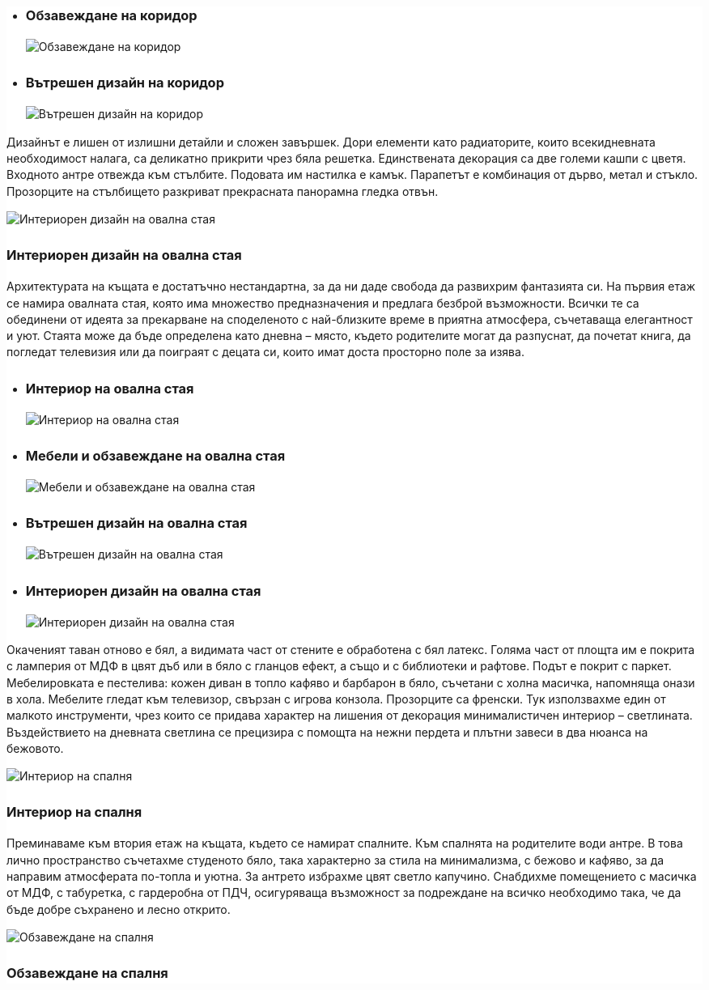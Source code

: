 -   ### Обзавеждане на **коридор**
    ![Обзавеждане на коридор](изтънчени-интериорни-решения-за-просторна-къща/обзавеждане-на-коридор.jpg)
-   ### Вътрешен дизайн на **коридор**
    ![Вътрешен дизайн на коридор](изтънчени-интериорни-решения-за-просторна-къща/вътрешен-дизайн-на-коридор.jpg)

Дизайнът е лишен от излишни детайли и сложен завършек. Дори елементи като радиаторите, които всекидневната необходимост налага, са деликатно прикрити чрез бяла решетка. Единствената декорация са две големи кашпи с цветя. Входното антре отвежда към стълбите. Подовата им настилка е камък. Парапетът е комбинация от дърво, метал и стъкло. Прозорците на стълбището разкриват прекрасната панорамна гледка отвън.

![Интериорен дизайн на овална стая](изтънчени-интериорни-решения-за-просторна-къща/интериорен-дизайн-на-овална-стая.jpg)
### Интериорен дизайн на **овална стая**

Архитектурата на къщата е достатъчно нестандартна, за да ни даде свобода да развихрим фантазията си. На първия етаж се намира овалната стая, която има множество предназначения и предлага безброй възможности. Всички те са обединени от идеята за прекарване на споделеното с най-близките време в приятна атмосфера, съчетаваща елегантност и уют. Стаята може да бъде определена като дневна – място, където родителите могат да разпуснат, да почетат книга, да погледат телевизия или да поиграят с децата си, които имат доста просторно поле за изява.

-   ### Интериор на **овална стая**
    ![Интериор на овална стая](изтънчени-интериорни-решения-за-просторна-къща/интериор-на-овална-стая.jpg)
-   ### Мебели и обзавеждане на **овална стая**
    ![Мебели и обзавеждане на овална стая](изтънчени-интериорни-решения-за-просторна-къща/мебели-и-обзавеждане-на-овална-стая.jpg)
-   ### Вътрешен дизайн на **овална стая**
    ![Вътрешен дизайн на овална стая](изтънчени-интериорни-решения-за-просторна-къща/вътрешен-дизайн-на-овална-стая.jpg)
-   ### Интериорен дизайн на **овална стая**
    ![Интериорен дизайн на овална стая](изтънчени-интериорни-решения-за-просторна-къща/интериорен-дизайн-овална-стая.jpg)    

Окаченият таван отново е бял, а видимата част от стените е обработена с бял латекс. Голяма част от площта им е покрита с ламперия от МДФ в цвят дъб или в бяло с гланцов ефект, а също и с библиотеки и рафтове. Подът е покрит с паркет. Мебелировката е пестелива: кожен диван в топло кафяво и барбарон в бяло, съчетани с холна масичка, напомняща онази в хола. Мебелите гледат към телевизор, свързан с игрова конзола. Прозорците са френски. Тук използвахме един от малкото инструменти, чрез които се придава характер на лишения от декорация минималистичен интериор – светлината. Въздействието на дневната светлина се прецизира с помощта на нежни пердета и плътни завеси в два нюанса на бежовото.

![Интериор на спалня](изтънчени-интериорни-решения-за-просторна-къща/интериор-на-спалня.jpg)
### Интериор на **спалня**

Преминаваме към втория етаж на къщата, където се намират спалните. Към спалнята на родителите води антре. В това лично пространство съчетахме студеното бяло, така характерно за стила на минимализма, с бежово и кафяво, за да направим атмосферата по-топла и уютна. За антрето избрахме цвят светло капучино. Снабдихме помещението с масичка от МДФ, с табуретка, с гардеробна от ПДЧ, осигуряваща възможност за подреждане на всичко необходимо така, че да бъде добре съхранено и лесно открито.

![Обзавеждане на спалня](изтънчени-интериорни-решения-за-просторна-къща/обзавеждане-на-спалня.jpg)
### Обзавеждане на **спалня**
